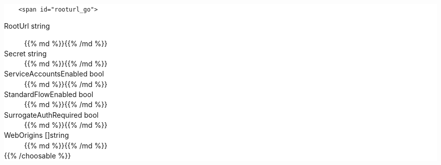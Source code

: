         <span id="rooturl_go">
<a href="#rooturl_go" style="color: inherit; text-decoration: inherit;">Root<wbr>Url</a>
</span>
        <span class="property-indicator"></span>
        <span class="property-type">string</span>
    </dt>
    <dd>{{% md %}}{{% /md %}}</dd><dt class="property-"
            title="">
        <span id="secret_go">
<a href="#secret_go" style="color: inherit; text-decoration: inherit;">Secret</a>
</span>
        <span class="property-indicator"></span>
        <span class="property-type">string</span>
    </dt>
    <dd>{{% md %}}{{% /md %}}</dd><dt class="property-"
            title="">
        <span id="serviceaccountsenabled_go">
<a href="#serviceaccountsenabled_go" style="color: inherit; text-decoration: inherit;">Service<wbr>Accounts<wbr>Enabled</a>
</span>
        <span class="property-indicator"></span>
        <span class="property-type">bool</span>
    </dt>
    <dd>{{% md %}}{{% /md %}}</dd><dt class="property-"
            title="">
        <span id="standardflowenabled_go">
<a href="#standardflowenabled_go" style="color: inherit; text-decoration: inherit;">Standard<wbr>Flow<wbr>Enabled</a>
</span>
        <span class="property-indicator"></span>
        <span class="property-type">bool</span>
    </dt>
    <dd>{{% md %}}{{% /md %}}</dd><dt class="property-"
            title="">
        <span id="surrogateauthrequired_go">
<a href="#surrogateauthrequired_go" style="color: inherit; text-decoration: inherit;">Surrogate<wbr>Auth<wbr>Required</a>
</span>
        <span class="property-indicator"></span>
        <span class="property-type">bool</span>
    </dt>
    <dd>{{% md %}}{{% /md %}}</dd><dt class="property-"
            title="">
        <span id="weborigins_go">
<a href="#weborigins_go" style="color: inherit; text-decoration: inherit;">Web<wbr>Origins</a>
</span>
        <span class="property-indicator"></span>
        <span class="property-type">[]string</span>
    </dt>
    <dd>{{% md %}}{{% /md %}}</dd></dl>
{{% /choosable %}}
